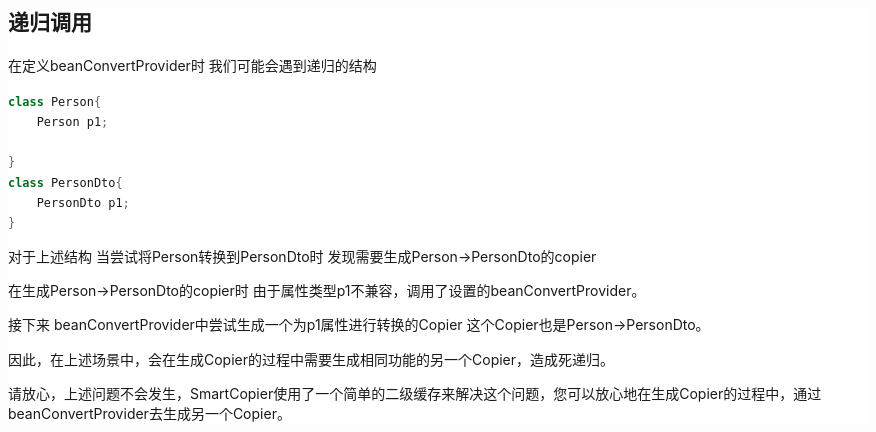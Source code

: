 ## 递归调用
在定义beanConvertProvider时 我们可能会遇到递归的结构
```java
class Person{
    Person p1;

}
class PersonDto{
    PersonDto p1;
}
```
对于上述结构 当尝试将Person转换到PersonDto时 发现需要生成Person->PersonDto的copier  

在生成Person->PersonDto的copier时 由于属性类型p1不兼容，调用了设置的beanConvertProvider。  

接下来 beanConvertProvider中尝试生成一个为p1属性进行转换的Copier 这个Copier也是Person->PersonDto。  

因此，在上述场景中，会在生成Copier的过程中需要生成相同功能的另一个Copier，造成死递归。  

请放心，上述问题不会发生，SmartCopier使用了一个简单的二级缓存来解决这个问题，您可以放心地在生成Copier的过程中，通过beanConvertProvider去生成另一个Copier。  
